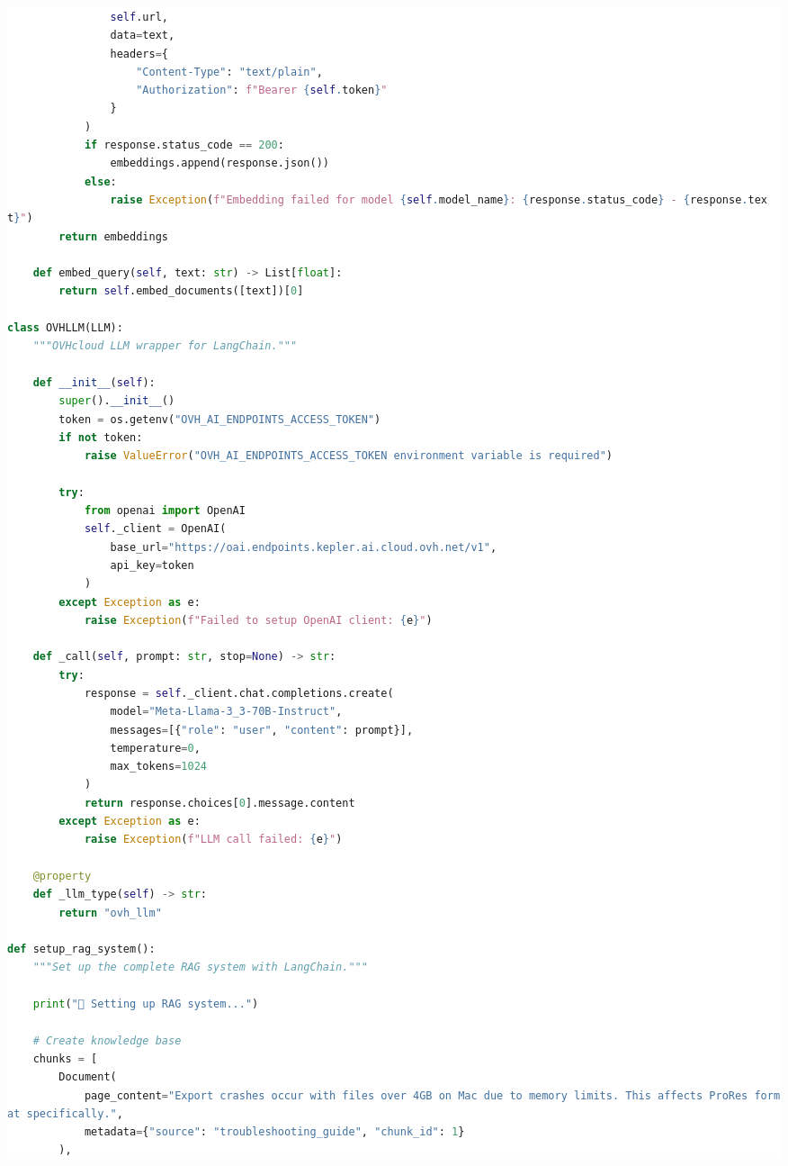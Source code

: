 ```python
                self.url,
                data=text,
                headers={
                    "Content-Type": "text/plain",
                    "Authorization": f"Bearer {self.token}"
                }
            )
            if response.status_code == 200:
                embeddings.append(response.json())
            else:
                raise Exception(f"Embedding failed for model {self.model_name}: {response.status_code} - {response.text}")
        return embeddings
    
    def embed_query(self, text: str) -> List[float]:
        return self.embed_documents([text])[0]

class OVHLLM(LLM):
    """OVHcloud LLM wrapper for LangChain."""
    
    def __init__(self):
        super().__init__()
        token = os.getenv("OVH_AI_ENDPOINTS_ACCESS_TOKEN")
        if not token:
            raise ValueError("OVH_AI_ENDPOINTS_ACCESS_TOKEN environment variable is required")
        
        try:
            from openai import OpenAI
            self._client = OpenAI(
                base_url="https://oai.endpoints.kepler.ai.cloud.ovh.net/v1",
                api_key=token
            )
        except Exception as e:
            raise Exception(f"Failed to setup OpenAI client: {e}")
    
    def _call(self, prompt: str, stop=None) -> str:
        try:
            response = self._client.chat.completions.create(
                model="Meta-Llama-3_3-70B-Instruct",
                messages=[{"role": "user", "content": prompt}],
                temperature=0,
                max_tokens=1024
            )
            return response.choices[0].message.content
        except Exception as e:
            raise Exception(f"LLM call failed: {e}")
    
    @property
    def _llm_type(self) -> str:
        return "ovh_llm"

def setup_rag_system():
    """Set up the complete RAG system with LangChain."""
    
    print("🔧 Setting up RAG system...")
    
    # Create knowledge base
    chunks = [
        Document(
            page_content="Export crashes occur with files over 4GB on Mac due to memory limits. This affects ProRes format specifically.",
            metadata={"source": "troubleshooting_guide", "chunk_id": 1}
        ),
```